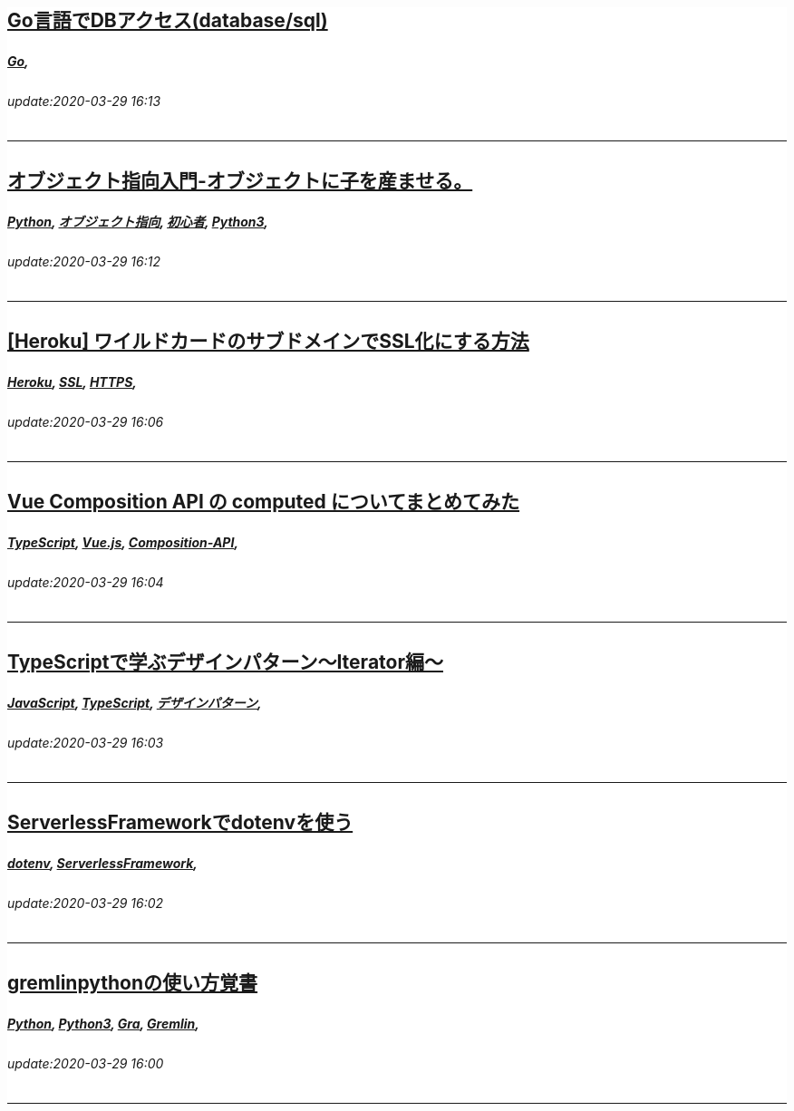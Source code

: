 ## [Go言語でDBアクセス(database/sql)](https://qiita.com/taka23kz/items/cb7ae9ac6cf343b3dec2)
##### [Go](https://qiita.com/tags/Go), 
###### update:2020-03-29 16:13
---
## [オブジェクト指向入門-オブジェクトに子を産ませる。](https://qiita.com/rain67/items/f4fa69820ea37b13478a)
##### [Python](https://qiita.com/tags/Python), [オブジェクト指向](https://qiita.com/tags/オブジェクト指向), [初心者](https://qiita.com/tags/初心者), [Python3](https://qiita.com/tags/Python3), 
###### update:2020-03-29 16:12
---
## [[Heroku] ワイルドカードのサブドメインでSSL化にする方法](https://qiita.com/you1978/items/fda7f13220dd42bb41e2)
##### [Heroku](https://qiita.com/tags/Heroku), [SSL](https://qiita.com/tags/SSL), [HTTPS](https://qiita.com/tags/HTTPS), 
###### update:2020-03-29 16:06
---
## [Vue Composition API の computed についてまとめてみた](https://qiita.com/EdyEric/items/dc0407af3ba92a2b8feb)
##### [TypeScript](https://qiita.com/tags/TypeScript), [Vue.js](https://qiita.com/tags/Vue.js), [Composition-API](https://qiita.com/tags/Composition-API), 
###### update:2020-03-29 16:04
---
## [TypeScriptで学ぶデザインパターン〜Iterator編〜](https://qiita.com/junkimatsuda/items/c5b016b9762f29ef6f50)
##### [JavaScript](https://qiita.com/tags/JavaScript), [TypeScript](https://qiita.com/tags/TypeScript), [デザインパターン](https://qiita.com/tags/デザインパターン), 
###### update:2020-03-29 16:03
---
## [ServerlessFrameworkでdotenvを使う](https://qiita.com/ozaki25/items/c855c3c7bcb45515539f)
##### [dotenv](https://qiita.com/tags/dotenv), [ServerlessFramework](https://qiita.com/tags/ServerlessFramework), 
###### update:2020-03-29 16:02
---
## [gremlinpythonの使い方覚書](https://qiita.com/bc_yuuuuuki/items/81e827aca6f8888b07a2)
##### [Python](https://qiita.com/tags/Python), [Python3](https://qiita.com/tags/Python3), [Gra](https://qiita.com/tags/Gra), [Gremlin](https://qiita.com/tags/Gremlin), 
###### update:2020-03-29 16:00
---
